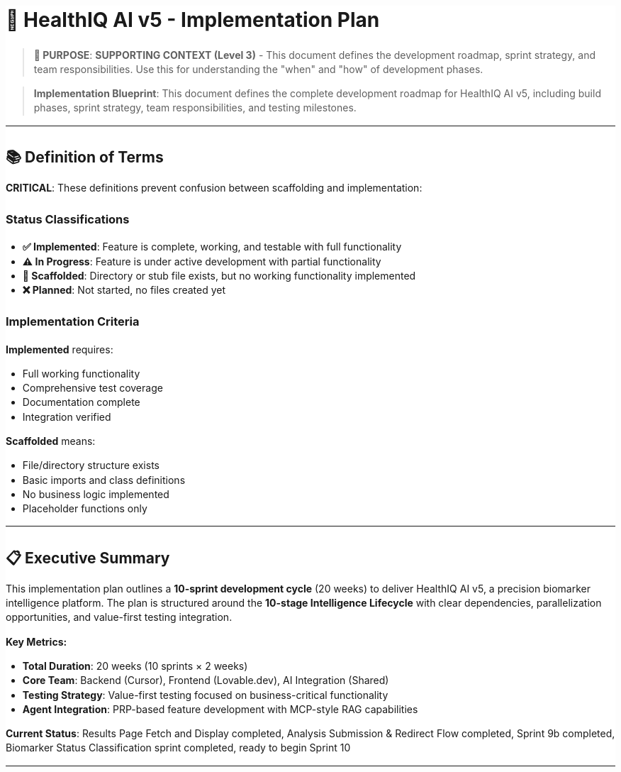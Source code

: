 # 🚀 HealthIQ AI v5 - Implementation Plan

> **🎯 PURPOSE**: **SUPPORTING CONTEXT (Level 3)** - This document defines the development roadmap, sprint strategy, and team responsibilities. Use this for understanding the "when" and "how" of development phases.

> **Implementation Blueprint**: This document defines the complete development roadmap for HealthIQ AI v5, including build phases, sprint strategy, team responsibilities, and testing milestones.

---

## 📚 Definition of Terms

**CRITICAL**: These definitions prevent confusion between scaffolding and implementation:

### **Status Classifications**

- **✅ Implemented**: Feature is complete, working, and testable with full functionality
- **⚠️ In Progress**: Feature is under active development with partial functionality
- **🔧 Scaffolded**: Directory or stub file exists, but no working functionality implemented
- **❌ Planned**: Not started, no files created yet

### **Implementation Criteria**

**Implemented** requires:
- Full working functionality
- Comprehensive test coverage
- Documentation complete
- Integration verified

**Scaffolded** means:
- File/directory structure exists
- Basic imports and class definitions
- No business logic implemented
- Placeholder functions only

---

## 📋 Executive Summary

This implementation plan outlines a **10-sprint development cycle** (20 weeks) to deliver HealthIQ AI v5, a precision biomarker intelligence platform. The plan is structured around the **10-stage Intelligence Lifecycle** with clear dependencies, parallelization opportunities, and value-first testing integration.

**Key Metrics:**
- **Total Duration**: 20 weeks (10 sprints × 2 weeks)
- **Core Team**: Backend (Cursor), Frontend (Lovable.dev), AI Integration (Shared)
- **Testing Strategy**: Value-first testing focused on business-critical functionality
- **Agent Integration**: PRP-based feature development with MCP-style RAG capabilities

**Current Status**: Results Page Fetch and Display completed, Analysis Submission & Redirect Flow completed, Sprint 9b completed, Biomarker Status Classification sprint completed, ready to begin Sprint 10

---